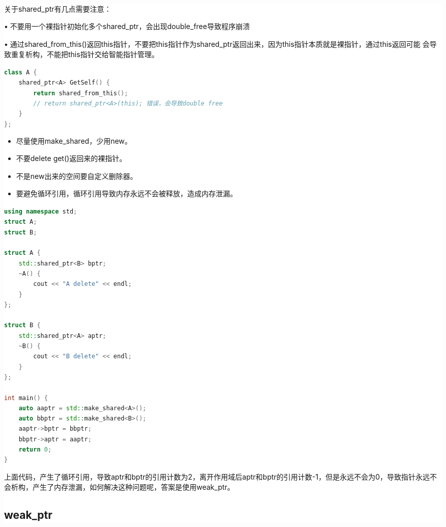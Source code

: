 关于shared_ptr有几点需要注意：

• 不要用一个裸指针初始化多个shared_ptr，会出现double_free导致程序崩溃

• 通过shared_from_this()返回this指针，不要把this指针作为shared_ptr返回出来，因为this指针本质就是裸指针，通过this返回可能 会导致重复析构，不能把this指针交给智能指针管理。

```c++
class A {
    shared_ptr<A> GetSelf() {
        return shared_from_this();
        // return shared_ptr<A>(this); 错误，会导致double free
    }  
};
```

- 尽量使用make_shared，少用new。
- 不要delete get()返回来的裸指针。

- 不是new出来的空间要自定义删除器。
- 要避免循环引用，循环引用导致内存永远不会被释放，造成内存泄漏。

```c++
using namespace std;
struct A;
struct B;

struct A {
    std::shared_ptr<B> bptr;
    ~A() {
        cout << "A delete" << endl;
    }
};

struct B {
    std::shared_ptr<A> aptr;
    ~B() {
        cout << "B delete" << endl;
    }
};

int main() {
    auto aaptr = std::make_shared<A>();
    auto bbptr = std::make_shared<B>();
    aaptr->bptr = bbptr;
    bbptr->aptr = aaptr;
    return 0;
}
```

上面代码，产生了循环引用，导致aptr和bptr的引用计数为2，离开作用域后aptr和bptr的引用计数-1，但是永远不会为0，导致指针永远不会析构，产生了内存泄漏，如何解决这种问题呢，答案是使用weak_ptr。

## weak_ptr

